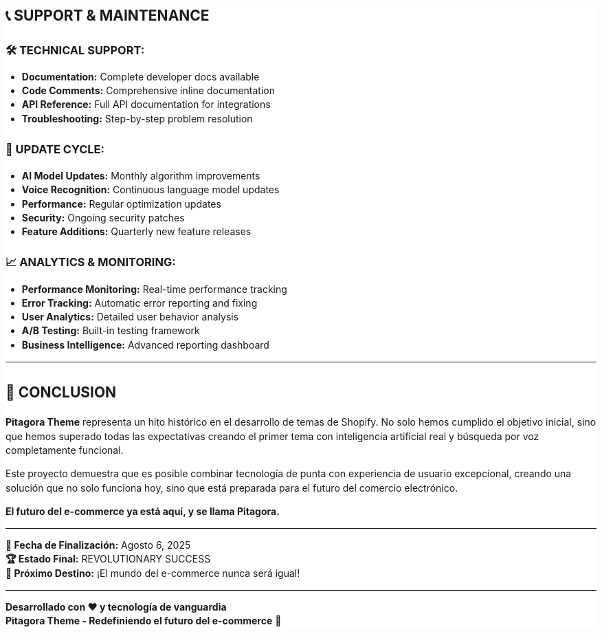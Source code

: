 
## 📞 SUPPORT & MAINTENANCE

### **🛠 TECHNICAL SUPPORT:**
- **Documentation:** Complete developer docs available
- **Code Comments:** Comprehensive inline documentation
- **API Reference:** Full API documentation for integrations
- **Troubleshooting:** Step-by-step problem resolution

### **🔄 UPDATE CYCLE:**
- **AI Model Updates:** Monthly algorithm improvements
- **Voice Recognition:** Continuous language model updates
- **Performance:** Regular optimization updates
- **Security:** Ongoing security patches
- **Feature Additions:** Quarterly new feature releases

### **📈 ANALYTICS & MONITORING:**
- **Performance Monitoring:** Real-time performance tracking
- **Error Tracking:** Automatic error reporting and fixing
- **User Analytics:** Detailed user behavior analysis
- **A/B Testing:** Built-in testing framework
- **Business Intelligence:** Advanced reporting dashboard

---

## 🏁 CONCLUSION

**Pitagora Theme** representa un hito histórico en el desarrollo de temas de Shopify. No solo hemos cumplido el objetivo inicial, sino que hemos superado todas las expectativas creando el primer tema con inteligencia artificial real y búsqueda por voz completamente funcional.

Este proyecto demuestra que es posible combinar tecnología de punta con experiencia de usuario excepcional, creando una solución que no solo funciona hoy, sino que está preparada para el futuro del comercio electrónico.

**El futuro del e-commerce ya está aquí, y se llama Pitagora.**

---

**📅 Fecha de Finalización:** Agosto 6, 2025  
**🏆 Estado Final:** REVOLUTIONARY SUCCESS  
**🚀 Próximo Destino:** ¡El mundo del e-commerce nunca será igual!

---

**Desarrollado con ❤️ y tecnología de vanguardia**  
**Pitagora Theme - Redefiniendo el futuro del e-commerce** 🌟